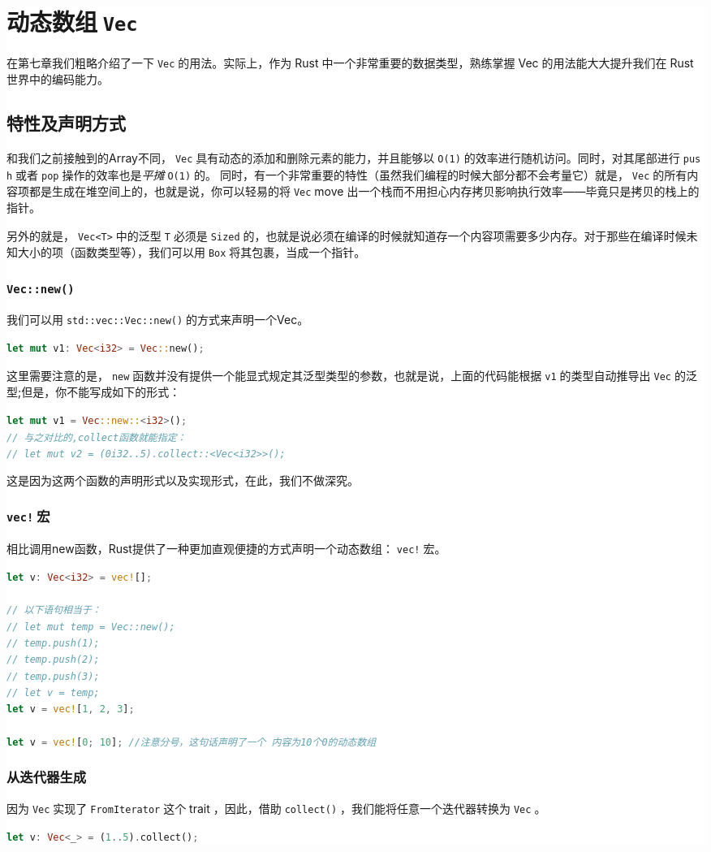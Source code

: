 # 动态数组 `Vec`

在第七章我们粗略介绍了一下 `Vec` 的用法。实际上，作为 Rust 中一个非常重要的数据类型，熟练掌握 Vec 的用法能大大提升我们在 Rust 世界中的编码能力。

## 特性及声明方式

和我们之前接触到的Array不同， `Vec` 具有动态的添加和删除元素的能力，并且能够以 `O(1)` 的效率进行随机访问。同时，对其尾部进行 `push` 或者 `pop` 操作的效率也是*平摊* `O(1)` 的。
同时，有一个非常重要的特性（虽然我们编程的时候大部分都不会考量它）就是， `Vec` 的所有内容项都是生成在堆空间上的，也就是说，你可以轻易的将 `Vec` move 出一个栈而不用担心内存拷贝影响执行效率——毕竟只是拷贝的栈上的指针。

另外的就是， `Vec<T>` 中的泛型 `T` 必须是 `Sized` 的，也就是说必须在编译的时候就知道存一个内容项需要多少内存。对于那些在编译时候未知大小的项（函数类型等），我们可以用 `Box` 将其包裹，当成一个指针。

### `Vec::new()`

我们可以用 `std::vec::Vec::new()` 的方式来声明一个Vec。

```rust
let mut v1: Vec<i32> = Vec::new();
```

这里需要注意的是， `new` 函数并没有提供一个能显式规定其泛型类型的参数，也就是说，上面的代码能根据 `v1` 的类型自动推导出 `Vec` 的泛型;但是，你不能写成如下的形式：

```rust
let mut v1 = Vec::new::<i32>();
// 与之对比的,collect函数就能指定：
// let mut v2 = (0i32..5).collect::<Vec<i32>>();
```

这是因为这两个函数的声明形式以及实现形式，在此，我们不做深究。

### `vec!` 宏

相比调用new函数，Rust提供了一种更加直观便捷的方式声明一个动态数组： `vec!` 宏。

```rust
let v: Vec<i32> = vec![];

// 以下语句相当于：
// let mut temp = Vec::new();
// temp.push(1);
// temp.push(2);
// temp.push(3);
// let v = temp;
let v = vec![1, 2, 3];

let v = vec![0; 10]; //注意分号，这句话声明了一个 内容为10个0的动态数组
```

### 从迭代器生成

因为 `Vec` 实现了 `FromIterator` 这个 trait ，因此，借助 `collect()` ，我们能将任意一个迭代器转换为 `Vec` 。

```rust
let v: Vec<_> = (1..5).collect();
```
